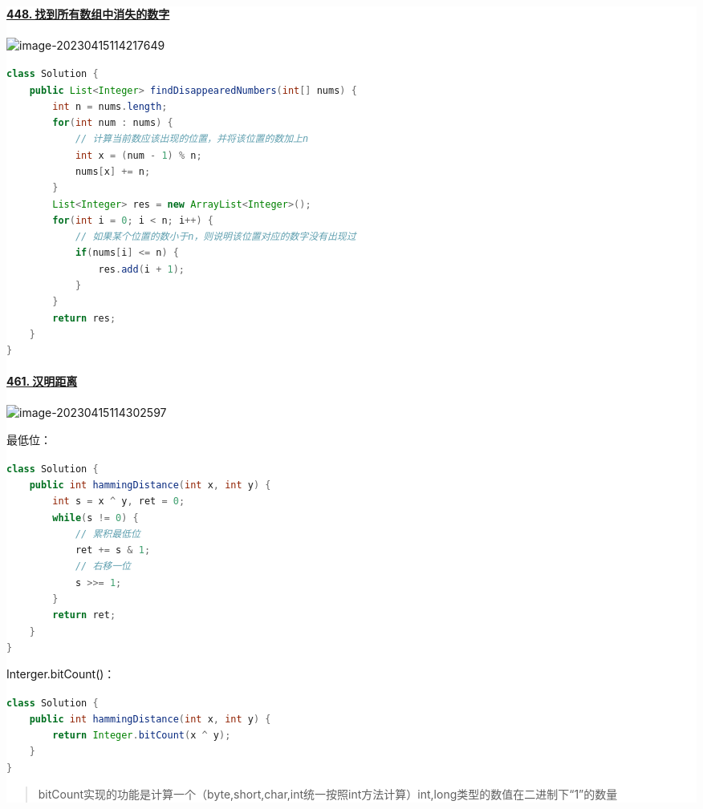 #### [448. 找到所有数组中消失的数字](https://leetcode.cn/problems/find-all-numbers-disappeared-in-an-array/)

![image-20230415114217649](https://cdn.jsdelivr.net/gh/cmty256/imgs-blog@main/basics/image-20230415114217649.vs9ltf1lcf4.webp)

```java
class Solution {
    public List<Integer> findDisappearedNumbers(int[] nums) {
        int n = nums.length;
        for(int num : nums) {
            // 计算当前数应该出现的位置，并将该位置的数加上n
            int x = (num - 1) % n;
            nums[x] += n;
        }
        List<Integer> res = new ArrayList<Integer>();
        for(int i = 0; i < n; i++) {
            // 如果某个位置的数小于n，则说明该位置对应的数字没有出现过
            if(nums[i] <= n) {
                res.add(i + 1);
            }
        }
        return res;
    }
}
```

#### [461. 汉明距离](https://leetcode.cn/problems/hamming-distance/)

![image-20230415114302597](https://cdn.jsdelivr.net/gh/cmty256/imgs-blog@main/basics/image-20230415114302597.4xmyhzhcekg0.webp)

最低位：

```java
class Solution {
    public int hammingDistance(int x, int y) {
        int s = x ^ y, ret = 0;
        while(s != 0) {
            // 累积最低位
            ret += s & 1;
            // 右移一位
            s >>= 1;
        }
        return ret;
    }
}
```

Interger.bitCount()：

```java
class Solution {
    public int hammingDistance(int x, int y) {
        return Integer.bitCount(x ^ y);
    }
}
```
> bitCount实现的功能是计算一个（byte,short,char,int统一按照int方法计算）int,long类型的数值在二进制下“1”的数量
